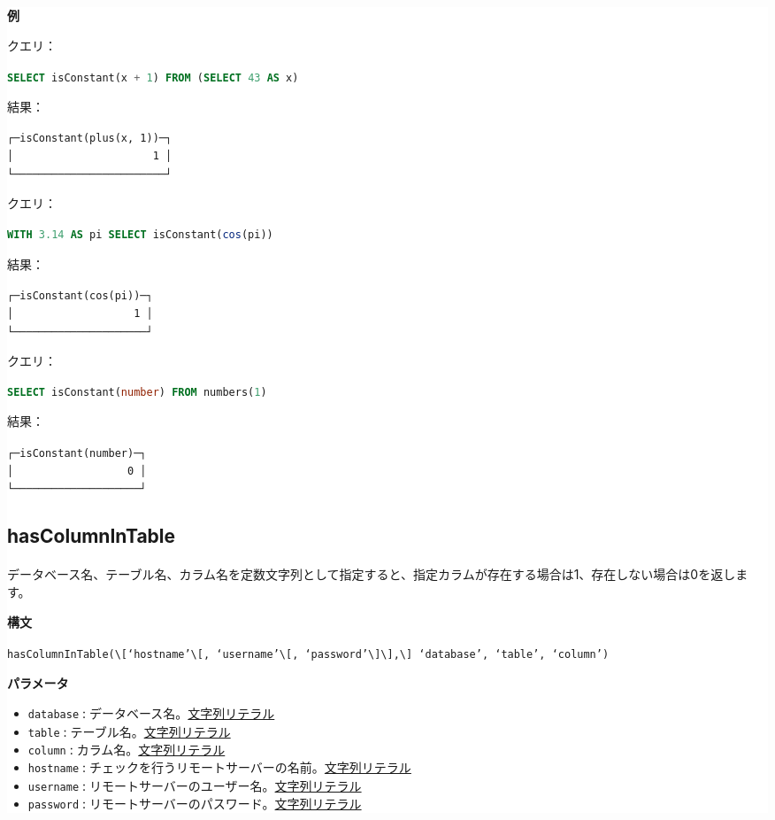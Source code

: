 **例**

クエリ：

```sql
SELECT isConstant(x + 1) FROM (SELECT 43 AS x)
```

結果：

```text
┌─isConstant(plus(x, 1))─┐
│                      1 │
└────────────────────────┘
```

クエリ：

```sql
WITH 3.14 AS pi SELECT isConstant(cos(pi))
```

結果：

```text
┌─isConstant(cos(pi))─┐
│                   1 │
└─────────────────────┘
```

クエリ：

```sql
SELECT isConstant(number) FROM numbers(1)
```

結果：

```text
┌─isConstant(number)─┐
│                  0 │
└────────────────────┘
```

## hasColumnInTable

データベース名、テーブル名、カラム名を定数文字列として指定すると、指定カラムが存在する場合は1、存在しない場合は0を返します。

**構文**

```sql
hasColumnInTable(\[‘hostname’\[, ‘username’\[, ‘password’\]\],\] ‘database’, ‘table’, ‘column’)
```

**パラメータ**

- `database` : データベース名。[文字列リテラル](../syntax#syntax-string-literal)
- `table` : テーブル名。[文字列リテラル](../syntax#syntax-string-literal)
- `column` : カラム名。[文字列リテラル](../syntax#syntax-string-literal)
- `hostname` : チェックを行うリモートサーバーの名前。[文字列リテラル](../syntax#syntax-string-literal)
- `username` : リモートサーバーのユーザー名。[文字列リテラル](../syntax#syntax-string-literal)
- `password` : リモートサーバーのパスワード。[文字列リテラル](../syntax#syntax-string-literal)
